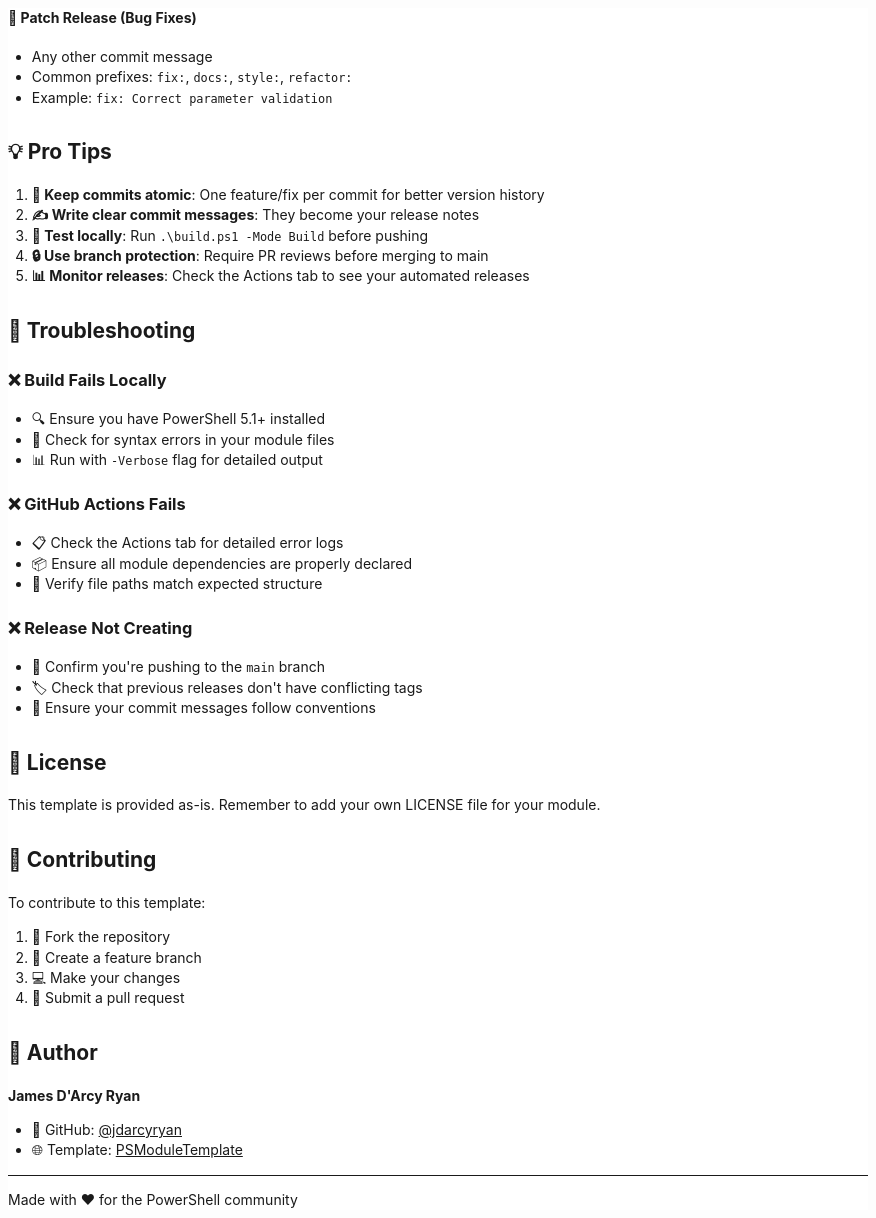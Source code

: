 #### 🐛 Patch Release (Bug Fixes)
- Any other commit message
- Common prefixes: `fix:`, `docs:`, `style:`, `refactor:`
- Example: `fix: Correct parameter validation`

## 💡 Pro Tips

1. **🎯 Keep commits atomic**: One feature/fix per commit for better version history
2. **✍️ Write clear commit messages**: They become your release notes
3. **🧪 Test locally**: Run `.\build.ps1 -Mode Build` before pushing
4. **🔒 Use branch protection**: Require PR reviews before merging to main
5. **📊 Monitor releases**: Check the Actions tab to see your automated releases

## 🚨 Troubleshooting

### ❌ Build Fails Locally
- 🔍 Ensure you have PowerShell 5.1+ installed
- 🐛 Check for syntax errors in your module files
- 📊 Run with `-Verbose` flag for detailed output

### ❌ GitHub Actions Fails
- 📋 Check the Actions tab for detailed error logs
- 📦 Ensure all module dependencies are properly declared
- 📁 Verify file paths match expected structure

### ❌ Release Not Creating
- 🎯 Confirm you're pushing to the `main` branch
- 🏷️ Check that previous releases don't have conflicting tags
- 💬 Ensure your commit messages follow conventions

## 📄 License

This template is provided as-is. Remember to add your own LICENSE file for your module.

## 🤝 Contributing

To contribute to this template:
1. 🍴 Fork the repository
2. 🌿 Create a feature branch
3. 💻 Make your changes
4. 🚀 Submit a pull request

## 👤 Author

**James D'Arcy Ryan**

- 🐙 GitHub: [@jdarcyryan](https://github.com/jdarcyryan)
- 🌐 Template: [PSModuleTemplate](https://github.com/jdarcyryan/PSModuleTemplate)

---

Made with ❤️ for the PowerShell community